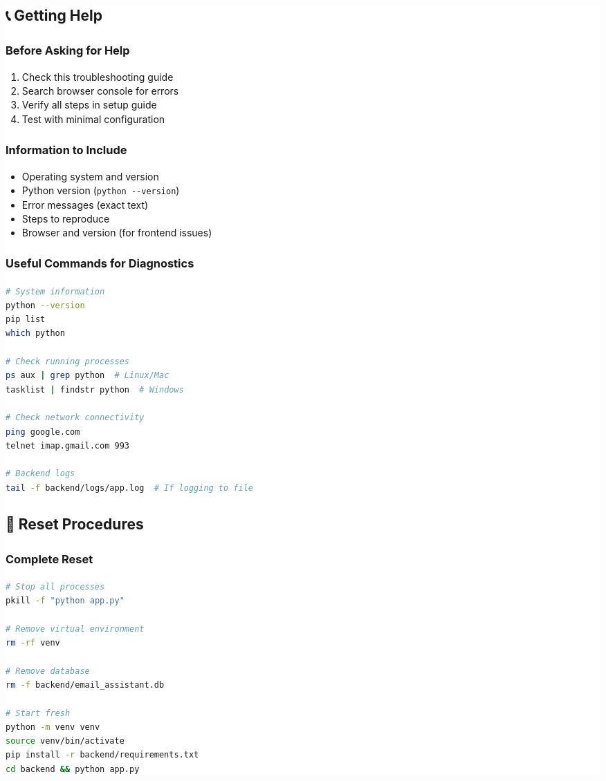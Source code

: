 ## 📞 Getting Help

### Before Asking for Help
1. Check this troubleshooting guide
2. Search browser console for errors
3. Verify all steps in setup guide
4. Test with minimal configuration

### Information to Include
- Operating system and version
- Python version (`python --version`)
- Error messages (exact text)
- Steps to reproduce
- Browser and version (for frontend issues)

### Useful Commands for Diagnostics
```bash
# System information
python --version
pip list
which python

# Check running processes
ps aux | grep python  # Linux/Mac
tasklist | findstr python  # Windows

# Check network connectivity
ping google.com
telnet imap.gmail.com 993

# Backend logs
tail -f backend/logs/app.log  # If logging to file
```

## 🔄 Reset Procedures

### Complete Reset
```bash
# Stop all processes
pkill -f "python app.py"

# Remove virtual environment
rm -rf venv

# Remove database
rm -f backend/email_assistant.db

# Start fresh
python -m venv venv
source venv/bin/activate
pip install -r backend/requirements.txt
cd backend && python app.py
```
